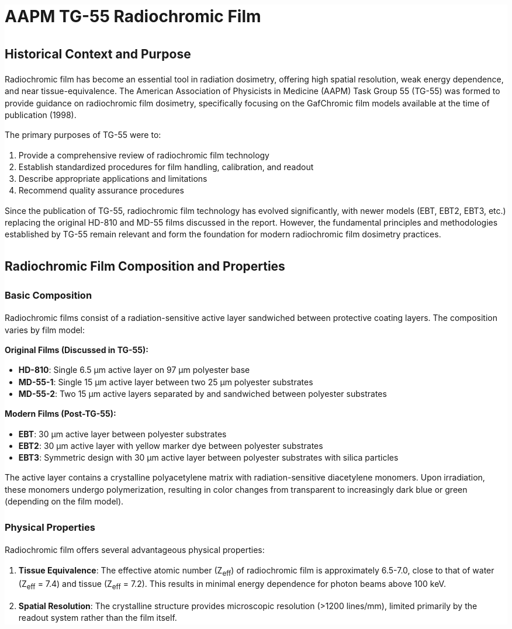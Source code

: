 # AAPM TG-55 Radiochromic Film

## Historical Context and Purpose

Radiochromic film has become an essential tool in radiation dosimetry, offering high spatial resolution, weak energy dependence, and near tissue-equivalence. The American Association of Physicists in Medicine (AAPM) Task Group 55 (TG-55) was formed to provide guidance on radiochromic film dosimetry, specifically focusing on the GafChromic film models available at the time of publication (1998).

The primary purposes of TG-55 were to:
1. Provide a comprehensive review of radiochromic film technology
2. Establish standardized procedures for film handling, calibration, and readout
3. Describe appropriate applications and limitations
4. Recommend quality assurance procedures

Since the publication of TG-55, radiochromic film technology has evolved significantly, with newer models (EBT, EBT2, EBT3, etc.) replacing the original HD-810 and MD-55 films discussed in the report. However, the fundamental principles and methodologies established by TG-55 remain relevant and form the foundation for modern radiochromic film dosimetry practices.

## Radiochromic Film Composition and Properties

### Basic Composition

Radiochromic films consist of a radiation-sensitive active layer sandwiched between protective coating layers. The composition varies by film model:

**Original Films (Discussed in TG-55):**
- **HD-810**: Single 6.5 μm active layer on 97 μm polyester base
- **MD-55-1**: Single 15 μm active layer between two 25 μm polyester substrates
- **MD-55-2**: Two 15 μm active layers separated by and sandwiched between polyester substrates

**Modern Films (Post-TG-55):**
- **EBT**: 30 μm active layer between polyester substrates
- **EBT2**: 30 μm active layer with yellow marker dye between polyester substrates
- **EBT3**: Symmetric design with 30 μm active layer between polyester substrates with silica particles

The active layer contains a crystalline polyacetylene matrix with radiation-sensitive diacetylene monomers. Upon irradiation, these monomers undergo polymerization, resulting in color changes from transparent to increasingly dark blue or green (depending on the film model).

### Physical Properties

Radiochromic film offers several advantageous physical properties:

1. **Tissue Equivalence**: The effective atomic number (Z<sub>eff</sub>) of radiochromic film is approximately 6.5-7.0, close to that of water (Z<sub>eff</sub> = 7.4) and tissue (Z<sub>eff</sub> = 7.2). This results in minimal energy dependence for photon beams above 100 keV.

2. **Spatial Resolution**: The crystalline structure provides microscopic resolution (>1200 lines/mm), limited primarily by the readout system rather than the film itself.
